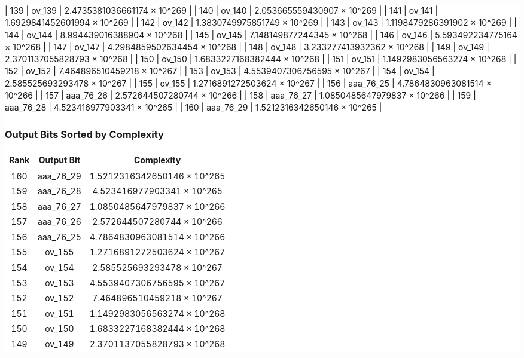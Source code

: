 | 139 | ov_139 | 2.4735381036661174 × 10^269 |
| 140 | ov_140 | 2.053665559430907 × 10^269 |
| 141 | ov_141 | 1.6929841452601994 × 10^269 |
| 142 | ov_142 | 1.3830749975851749 × 10^269 |
| 143 | ov_143 | 1.1198479286391902 × 10^269 |
| 144 | ov_144 | 8.994439016388904 × 10^268 |
| 145 | ov_145 | 7.148149877244345 × 10^268 |
| 146 | ov_146 | 5.593492234775164 × 10^268 |
| 147 | ov_147 | 4.2984859502634454 × 10^268 |
| 148 | ov_148 | 3.233277413932362 × 10^268 |
| 149 | ov_149 | 2.3701137055828793 × 10^268 |
| 150 | ov_150 | 1.6833227168382444 × 10^268 |
| 151 | ov_151 | 1.1492983056563274 × 10^268 |
| 152 | ov_152 | 7.464896510459218 × 10^267 |
| 153 | ov_153 | 4.5539407306756595 × 10^267 |
| 154 | ov_154 | 2.585525693293478 × 10^267 |
| 155 | ov_155 | 1.2716891272503624 × 10^267 |
| 156 | aaa_76_25 | 4.7864830963081514 × 10^266 |
| 157 | aaa_76_26 | 2.572644507280744 × 10^266 |
| 158 | aaa_76_27 | 1.0850485647979837 × 10^266 |
| 159 | aaa_76_28 | 4.523416977903341 × 10^265 |
| 160 | aaa_76_29 | 1.5212316342650146 × 10^265 |

### Output Bits Sorted by Complexity

| Rank | Output Bit | Complexity |
|:----:|:----------:|:----------:|
| 160 | aaa_76_29 | 1.5212316342650146 × 10^265 |
| 159 | aaa_76_28 | 4.523416977903341 × 10^265 |
| 158 | aaa_76_27 | 1.0850485647979837 × 10^266 |
| 157 | aaa_76_26 | 2.572644507280744 × 10^266 |
| 156 | aaa_76_25 | 4.7864830963081514 × 10^266 |
| 155 | ov_155 | 1.2716891272503624 × 10^267 |
| 154 | ov_154 | 2.585525693293478 × 10^267 |
| 153 | ov_153 | 4.5539407306756595 × 10^267 |
| 152 | ov_152 | 7.464896510459218 × 10^267 |
| 151 | ov_151 | 1.1492983056563274 × 10^268 |
| 150 | ov_150 | 1.6833227168382444 × 10^268 |
| 149 | ov_149 | 2.3701137055828793 × 10^268 |
